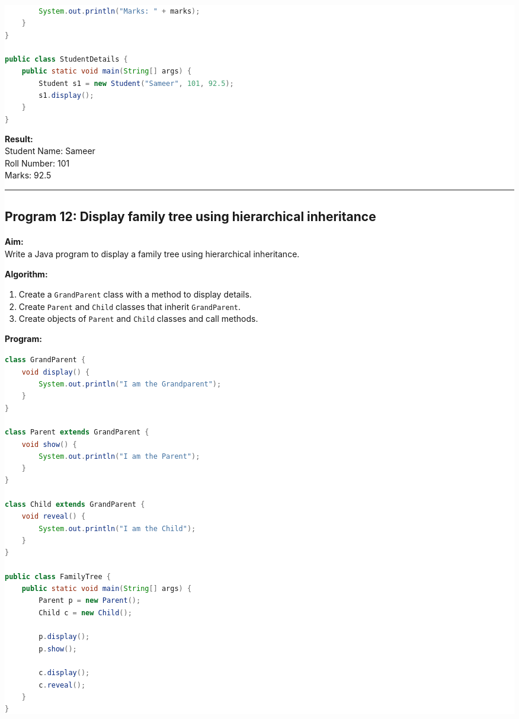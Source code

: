 ```java
        System.out.println("Marks: " + marks);
    }
}

public class StudentDetails {
    public static void main(String[] args) {
        Student s1 = new Student("Sameer", 101, 92.5);
        s1.display();
    }
}
```

**Result:**  
Student Name: Sameer  
Roll Number: 101  
Marks: 92.5

---

## Program 12: Display family tree using hierarchical inheritance

**Aim:**  
Write a Java program to display a family tree using hierarchical inheritance.

**Algorithm:**
1. Create a `GrandParent` class with a method to display details.
2. Create `Parent` and `Child` classes that inherit `GrandParent`.
3. Create objects of `Parent` and `Child` classes and call methods.

**Program:**
```java
class GrandParent {
    void display() {
        System.out.println("I am the Grandparent");
    }
}

class Parent extends GrandParent {
    void show() {
        System.out.println("I am the Parent");
    }
}

class Child extends GrandParent {
    void reveal() {
        System.out.println("I am the Child");
    }
}

public class FamilyTree {
    public static void main(String[] args) {
        Parent p = new Parent();
        Child c = new Child();
        
        p.display();
        p.show();
        
        c.display();
        c.reveal();
    }
}
```
